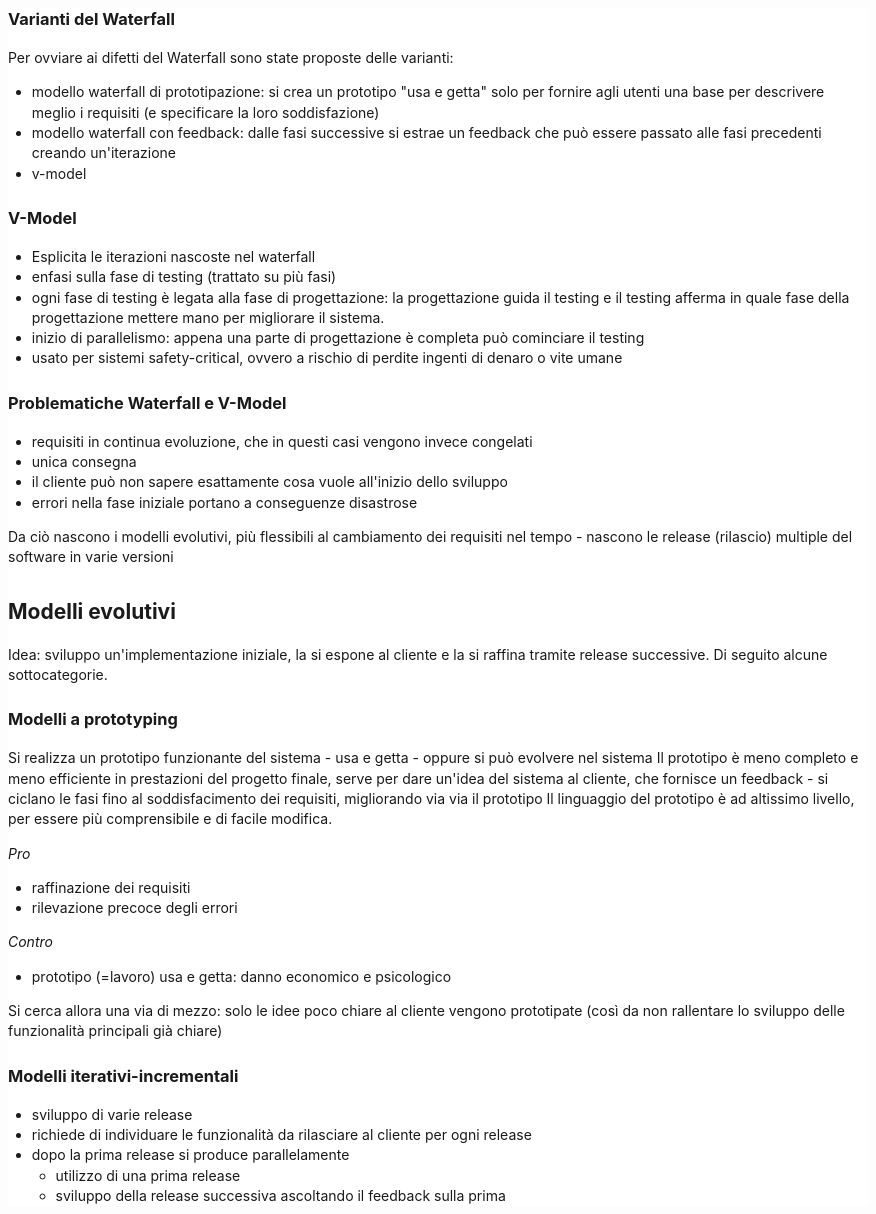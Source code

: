 ### Varianti del Waterfall
Per ovviare ai difetti del Waterfall sono state proposte delle varianti:
- modello waterfall di prototipazione: si crea un prototipo "usa e getta" solo per fornire agli utenti una base per descrivere meglio i requisiti (e specificare la loro soddisfazione)
- modello waterfall con feedback: dalle fasi successive si estrae un feedback che può essere passato alle fasi precedenti creando un'iterazione
- v-model

### V-Model
- Esplicita le iterazioni nascoste nel waterfall
- enfasi sulla fase di testing (trattato su più fasi)
- ogni fase di testing è legata alla fase di progettazione: la progettazione guida il testing e il testing afferma in quale fase della progettazione mettere mano per migliorare il sistema.
- inizio di parallelismo: appena una parte di progettazione è completa può cominciare il testing
- usato per sistemi safety-critical, ovvero a rischio di perdite ingenti di denaro o vite umane

### Problematiche Waterfall e V-Model
- requisiti in continua evoluzione, che in questi casi vengono invece congelati
- unica consegna
- il cliente può non sapere esattamente cosa vuole all'inizio dello sviluppo
- errori nella fase iniziale portano a conseguenze disastrose

Da ciò nascono i modelli evolutivi, più flessibili al cambiamento dei requisiti nel tempo
	- nascono le release (rilascio) multiple del software in varie versioni

## Modelli evolutivi
Idea: sviluppo un'implementazione iniziale, la si espone al cliente e la si raffina tramite release successive.
Di seguito alcune sottocategorie.

### Modelli a prototyping
Si realizza un prototipo funzionante del sistema
	- usa e getta
	- oppure si può evolvere nel sistema
Il prototipo è meno completo e meno efficiente in prestazioni del progetto finale, serve per dare un'idea del sistema al cliente, che fornisce un feedback
	- si ciclano le fasi fino al soddisfacimento dei requisiti, migliorando via via il prototipo
Il linguaggio del prototipo è ad altissimo livello, per essere più comprensibile e di facile modifica.

*Pro*
- raffinazione dei requisiti
- rilevazione precoce degli errori

*Contro*
- prototipo (=lavoro) usa e getta: danno economico e psicologico

Si cerca allora una via di mezzo: solo le idee poco chiare al cliente vengono prototipate (così da non rallentare lo sviluppo delle funzionalità principali già chiare)

### Modelli iterativi-incrementali
- sviluppo di varie release
- richiede di individuare le funzionalità da rilasciare al cliente per ogni release
- dopo la prima release si produce parallelamente
	- utilizzo di una prima release
	- sviluppo della release successiva ascoltando il feedback sulla prima
